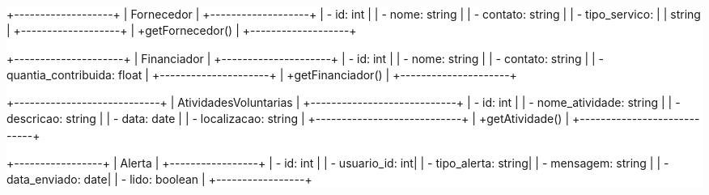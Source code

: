 +-------------------+
|   Fornecedor      |
+-------------------+
| - id: int         |
| - nome: string    |
| - contato: string |
| - tipo_servico:   |
|   string          |
+-------------------+
| +getFornecedor()  |
+-------------------+

+---------------------+
|   Financiador       |
+---------------------+
| - id: int           |
| - nome: string      |
| - contato: string   |
| - quantia_contribuida: float |
+---------------------+
| +getFinanciador()   |
+---------------------+

+----------------------------+
|   AtividadesVoluntarias    |
+----------------------------+
| - id: int                  |
| - nome_atividade: string   |
| - descricao: string        |
| - data: date               |
| - localizacao: string      |
+----------------------------+
| +getAtividade()            |
+----------------------------+

+-----------------+
|     Alerta      |
+-----------------+
| - id: int       |
| - usuario_id: int|
| - tipo_alerta: string|
| - mensagem: string  |
| - data_enviado: date|
| - lido: boolean     |
+-----------------+